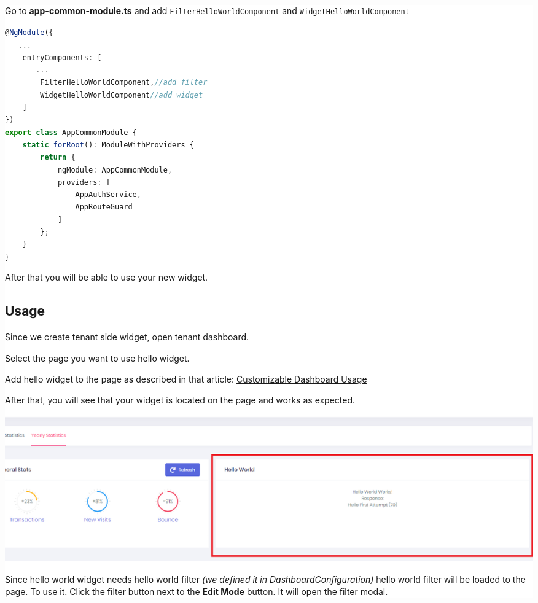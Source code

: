 Go to **app-common-module.ts** and add `FilterHelloWorldComponent` and `WidgetHelloWorldComponent` 

```typescript
@NgModule({
   ...     
    entryComponents: [
       ...
        FilterHelloWorldComponent,//add filter
        WidgetHelloWorldComponent//add widget
    ]
})
export class AppCommonModule {
    static forRoot(): ModuleWithProviders {
        return {
            ngModule: AppCommonModule,
            providers: [
                AppAuthService,
                AppRouteGuard
            ]
        };
    }
}
```



After that you will be able to use your new widget. 

## Usage

Since we create tenant side widget, open tenant dashboard. 

Select the page you want to use hello widget.

Add hello widget to the page as described in that article: [Customizable Dashboard Usage](Features-Angular-Customizable-Dashboard.md) 

After that, you will see that your widget is located on the page and works as expected.

![customizable-dashboard-widget-hello-world](images/customizable-dashboard-widget-hello-world.png)



Since hello world widget needs hello world filter *(we defined it in DashboardConfiguration)* hello world filter will be loaded to the page. To use it. Click the filter button next to the **Edit Mode** button. It will open the filter modal. 
